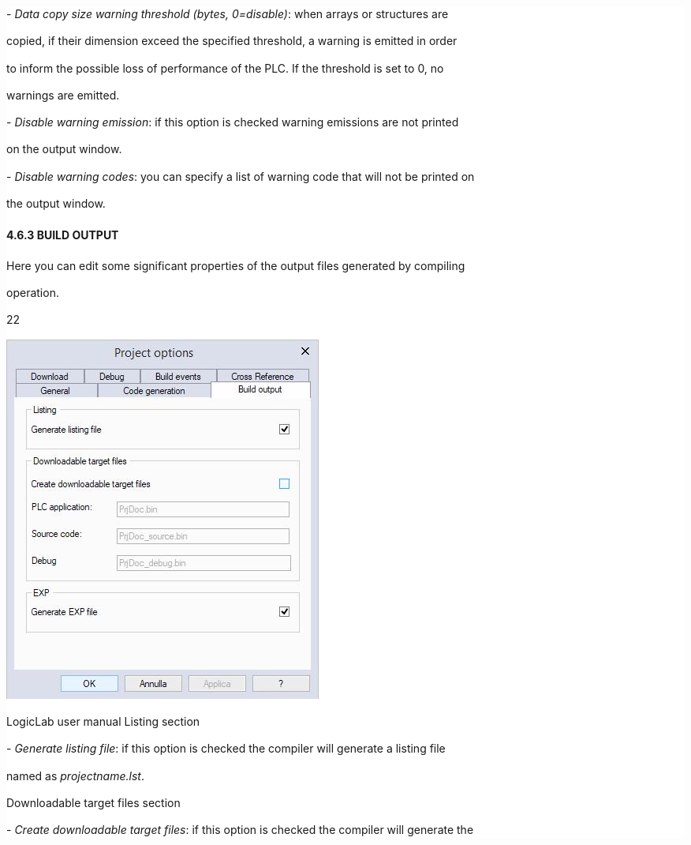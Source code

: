 \- *Data copy size warning threshold (bytes, 0=disable)*: when arrays or structures are 

copied, if their dimension exceed the specified threshold, a warning is emitted in order

to inform the possible loss of performance of the PLC. If the threshold is set to 0, no 

warnings are emitted.

\- *Disable warning emission*: if this option is checked warning emissions are not printed 

on the output window.

\- *Disable warning codes*: you can specify a list of warning code that will not be printed on 

the output window.

#### 4.6.3 BUILD OUTPUT 

Here you can edit some significant properties of the output files generated by compiling

operation.

22 

![](_images/第32页-47.JPG)

LogicLab user manual Listing section 

\- *Generate listing file*: if this option is checked the compiler will generate a listing file

named as *projectname.lst*.

 Downloadable target files section 

\- *Create downloadable target files*: if this option is checked the compiler will generate the 
